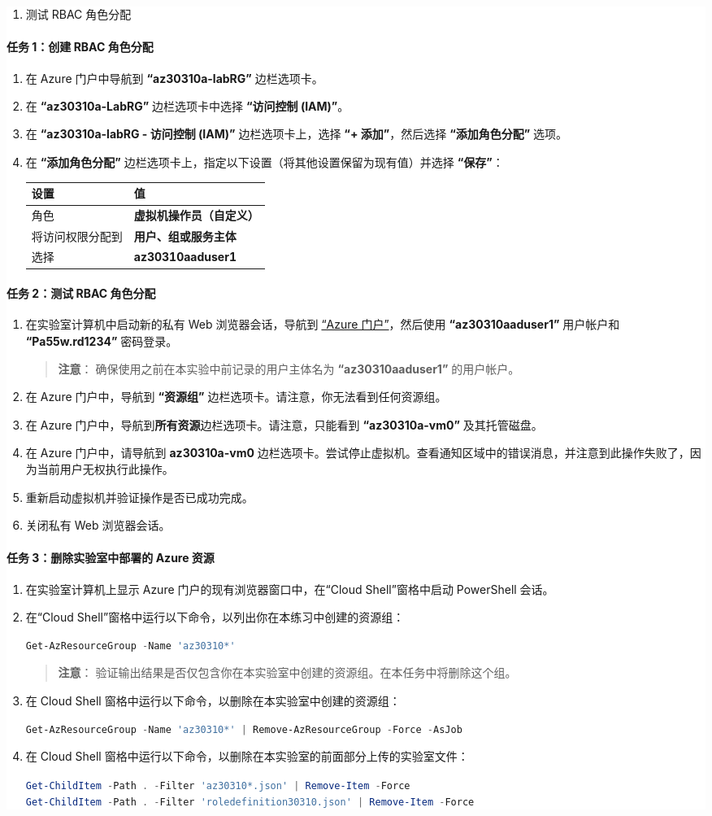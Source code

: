 1. 测试 RBAC 角色分配


#### 任务 1：创建 RBAC 角色分配
 
1. 在 Azure 门户中导航到 **“az30310a-labRG”** 边栏选项卡。

1. 在 **“az30310a-LabRG”** 边栏选项卡中选择 **“访问控制 (IAM)”**。

1. 在 **“az30310a-labRG - 访问控制 (IAM)”** 边栏选项卡上，选择 **“+ 添加”**，然后选择 **“添加角色分配”** 选项。

1. 在 **“添加角色分配”** 边栏选项卡上，指定以下设置（将其他设置保留为现有值）并选择 **“保存”**：

    | 设置 | 值 | 
    | --- | --- |
    | 角色 | **虚拟机操作员（自定义）** |
    | 将访问权限分配到 | **用户、组或服务主体** |
    | 选择 | **az30310aaduser1** |


#### 任务 2：测试 RBAC 角色分配

1. 在实验室计算机中启动新的私有 Web 浏览器会话，导航到 [“Azure 门户”](https://portal.azure.com)，然后使用 **“az30310aaduser1”** 用户帐户和 **“Pa55w.rd1234”** 密码登录。

    > **注意**： 确保使用之前在本实验中前记录的用户主体名为 **“az30310aaduser1”** 的用户帐户。

1. 在 Azure 门户中，导航到 **“资源组”** 边栏选项卡。请注意，你无法看到任何资源组。 

1. 在 Azure 门户中，导航到**所有资源**边栏选项卡。请注意，只能看到 **“az30310a-vm0”** 及其托管磁盘。

1. 在 Azure 门户中，请导航到 **az30310a-vm0** 边栏选项卡。尝试停止虚拟机。查看通知区域中的错误消息，并注意到此操作失败了，因为当前用户无权执行此操作。

1. 重新启动虚拟机并验证操作是否已成功完成。

1. 关闭私有 Web 浏览器会话。


#### 任务 3：删除实验室中部署的 Azure 资源

1. 在实验室计算机上显示 Azure 门户的现有浏览器窗口中，在“Cloud Shell”窗格中启动 PowerShell 会话。

1. 在“Cloud Shell”窗格中运行以下命令，以列出你在本练习中创建的资源组：

   ```powershell
   Get-AzResourceGroup -Name 'az30310*'
   ```

    > **注意**： 验证输出结果是否仅包含你在本实验室中创建的资源组。在本任务中将删除这个组。

1. 在 Cloud Shell 窗格中运行以下命令，以删除在本实验室中创建的资源组：

   ```powershell
   Get-AzResourceGroup -Name 'az30310*' | Remove-AzResourceGroup -Force -AsJob
   ```

1. 在 Cloud Shell 窗格中运行以下命令，以删除在本实验室的前面部分上传的实验室文件：

   ```powershell
   Get-ChildItem -Path . -Filter 'az30310*.json' | Remove-Item -Force
   Get-ChildItem -Path . -Filter 'roledefinition30310.json' | Remove-Item -Force
   ```
